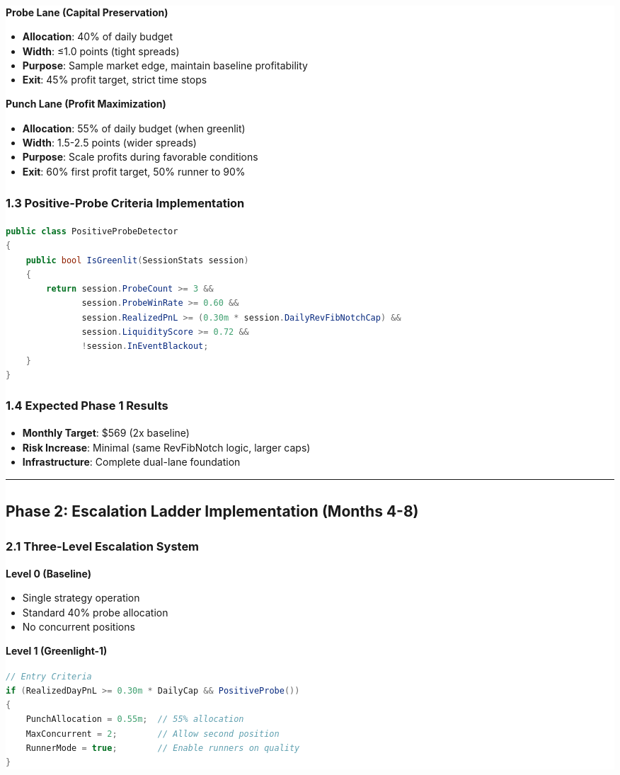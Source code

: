 **Probe Lane (Capital Preservation)**
- **Allocation**: 40% of daily budget
- **Width**: ≤1.0 points (tight spreads)
- **Purpose**: Sample market edge, maintain baseline profitability
- **Exit**: 45% profit target, strict time stops

**Punch Lane (Profit Maximization)** 
- **Allocation**: 55% of daily budget (when greenlit)
- **Width**: 1.5-2.5 points (wider spreads)
- **Purpose**: Scale profits during favorable conditions
- **Exit**: 60% first profit target, 50% runner to 90%

### 1.3 Positive-Probe Criteria Implementation

```csharp
public class PositiveProbeDetector
{
    public bool IsGreenlit(SessionStats session)
    {
        return session.ProbeCount >= 3 &&
               session.ProbeWinRate >= 0.60 &&
               session.RealizedPnL >= (0.30m * session.DailyRevFibNotchCap) &&
               session.LiquidityScore >= 0.72 &&
               !session.InEventBlackout;
    }
}
```

### 1.4 Expected Phase 1 Results
- **Monthly Target**: $569 (2x baseline)
- **Risk Increase**: Minimal (same RevFibNotch logic, larger caps)
- **Infrastructure**: Complete dual-lane foundation

---

## Phase 2: Escalation Ladder Implementation (Months 4-8)

### 2.1 Three-Level Escalation System

**Level 0 (Baseline)**
- Single strategy operation
- Standard 40% probe allocation
- No concurrent positions

**Level 1 (Greenlight-1)**
```csharp
// Entry Criteria
if (RealizedDayPnL >= 0.30m * DailyCap && PositiveProbe())
{
    PunchAllocation = 0.55m;  // 55% allocation
    MaxConcurrent = 2;        // Allow second position
    RunnerMode = true;        // Enable runners on quality
}
```
